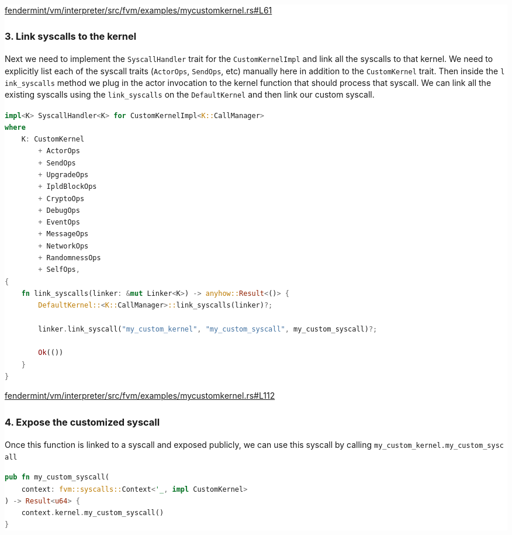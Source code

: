 [fendermint/vm/interpreter/src/fvm/examples/mycustomkernel.rs#L61](https://github.com/consensus-shipyard/ipc/blob/98497363a10e08236325e6d5c52755b9fcd52958/fendermint/vm/interpreter/src/fvm/examples/mycustomkernel.rs#L61)

### **3. Link syscalls to the kernel**

Next we need to implement the `SyscallHandler` trait for the `CustomKernelImpl` and link all the syscalls to that kernel. We need to explicitly list each of the syscall traits (`ActorOps`, `SendOps`, etc) manually here in addition to the `CustomKernel` trait. Then inside the `link_syscalls` method we plug in the actor invocation to the kernel function that should process that syscall. We can link all the existing syscalls using the `link_syscalls` on the `DefaultKernel` and then link our custom syscall.

```rust
impl<K> SyscallHandler<K> for CustomKernelImpl<K::CallManager>
where
    K: CustomKernel
        + ActorOps
        + SendOps
        + UpgradeOps
        + IpldBlockOps
        + CryptoOps
        + DebugOps
        + EventOps
        + MessageOps
        + NetworkOps
        + RandomnessOps
        + SelfOps,
{
	fn link_syscalls(linker: &mut Linker<K>) -> anyhow::Result<()> {
        DefaultKernel::<K::CallManager>::link_syscalls(linker)?;

        linker.link_syscall("my_custom_kernel", "my_custom_syscall", my_custom_syscall)?;

        Ok(())
    }
}
```

[fendermint/vm/interpreter/src/fvm/examples/mycustomkernel.rs#L112](https://github.com/consensus-shipyard/ipc/blob/98497363a10e08236325e6d5c52755b9fcd52958/fendermint/vm/interpreter/src/fvm/examples/mycustomkernel.rs#L112)

### **4. Expose the customized syscall**

Once this function is linked to a syscall and exposed publicly, we can use this syscall by calling `my_custom_kernel.my_custom_syscall`

```rust
pub fn my_custom_syscall(
    context: fvm::syscalls::Context<'_, impl CustomKernel>
) -> Result<u64> {
    context.kernel.my_custom_syscall()
}
```
